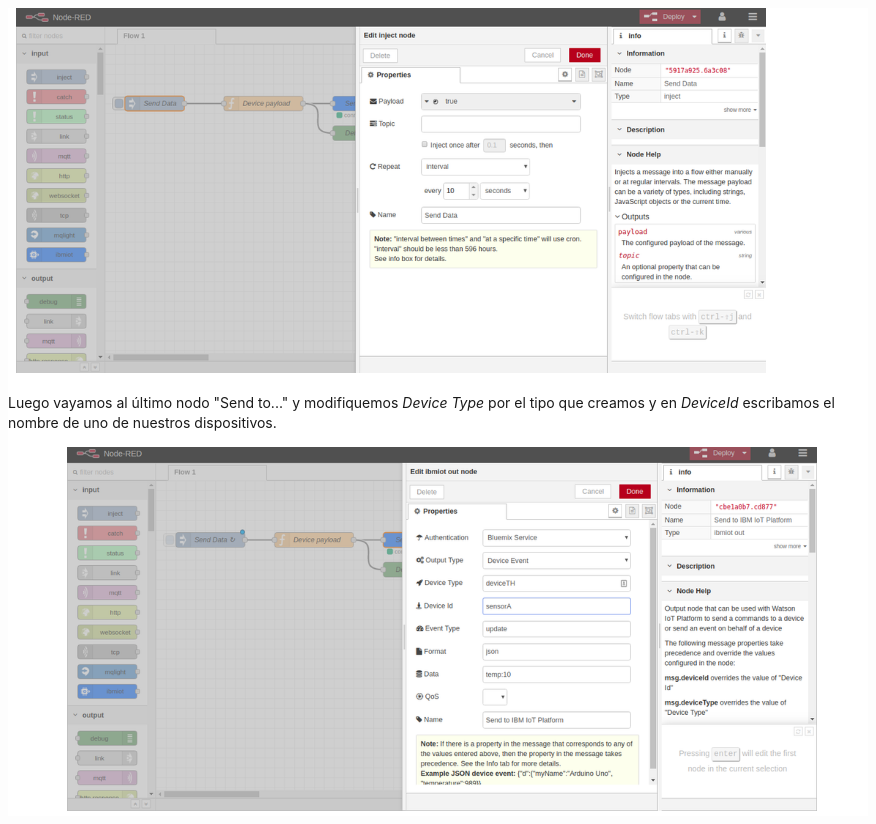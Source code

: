   <img src="assets/images/20.png" width="750">
</p>


Luego vayamos al último nodo "Send to..." y modifiquemos *Device Type* por el tipo que creamos y en *DeviceId* escribamos el nombre de uno de nuestros dispositivos. 


<p align="center">
  <img src="assets/images/21.png" width="750">
</p>
